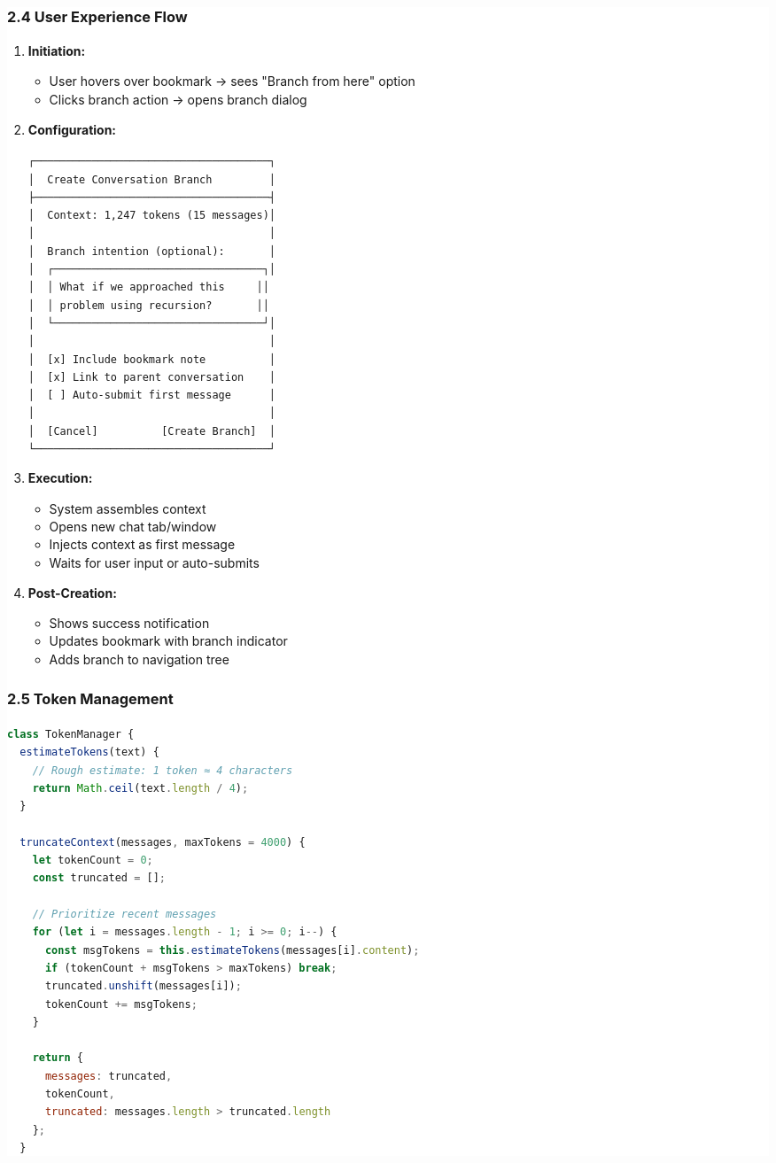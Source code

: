 ### 2.4 User Experience Flow

1. **Initiation:**
   - User hovers over bookmark → sees "Branch from here" option
   - Clicks branch action → opens branch dialog

2. **Configuration:**
   ```
   ┌─────────────────────────────────────┐
   │  Create Conversation Branch         │
   ├─────────────────────────────────────┤
   │  Context: 1,247 tokens (15 messages)│
   │                                     │
   │  Branch intention (optional):       │
   │  ┌─────────────────────────────────┐│
   │  │ What if we approached this     ││
   │  │ problem using recursion?       ││
   │  └─────────────────────────────────┘│
   │                                     │
   │  [x] Include bookmark note          │
   │  [x] Link to parent conversation    │
   │  [ ] Auto-submit first message      │
   │                                     │
   │  [Cancel]          [Create Branch]  │
   └─────────────────────────────────────┘
   ```

3. **Execution:**
   - System assembles context
   - Opens new chat tab/window
   - Injects context as first message
   - Waits for user input or auto-submits

4. **Post-Creation:**
   - Shows success notification
   - Updates bookmark with branch indicator
   - Adds branch to navigation tree

### 2.5 Token Management

```javascript
class TokenManager {
  estimateTokens(text) {
    // Rough estimate: 1 token ≈ 4 characters
    return Math.ceil(text.length / 4);
  }
  
  truncateContext(messages, maxTokens = 4000) {
    let tokenCount = 0;
    const truncated = [];
    
    // Prioritize recent messages
    for (let i = messages.length - 1; i >= 0; i--) {
      const msgTokens = this.estimateTokens(messages[i].content);
      if (tokenCount + msgTokens > maxTokens) break;
      truncated.unshift(messages[i]);
      tokenCount += msgTokens;
    }
    
    return {
      messages: truncated,
      tokenCount,
      truncated: messages.length > truncated.length
    };
  }
```